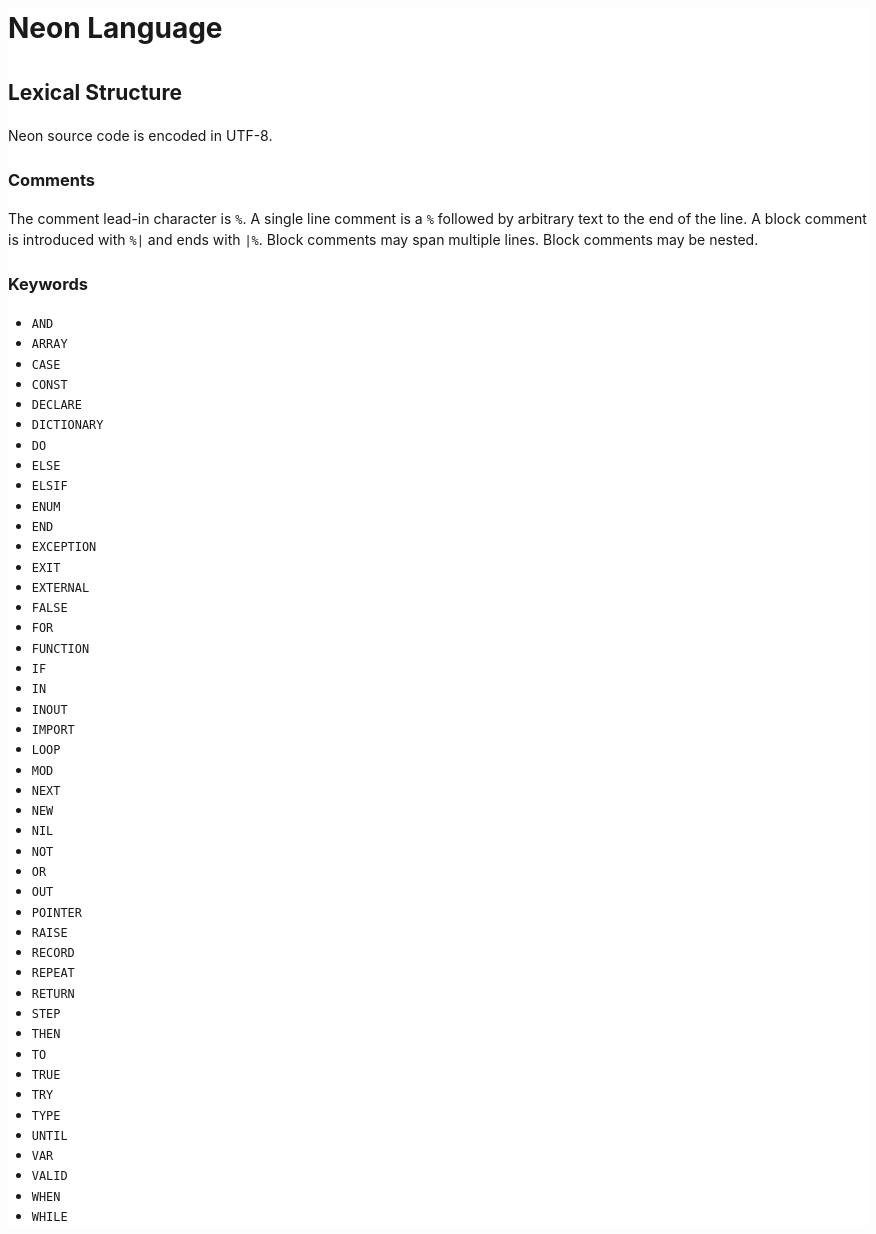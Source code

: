 # Neon Language

## Lexical Structure

Neon source code is encoded in UTF-8.

### Comments

The comment lead-in character is `%`.
A single line comment is a `%` followed by arbitrary text to the end of the line.
A block comment is introduced with `%|` and ends with `|%`.
Block comments may span multiple lines.
Block comments may be nested.

### Keywords

* `AND`
* `ARRAY`
* `CASE`
* `CONST`
* `DECLARE`
* `DICTIONARY`
* `DO`
* `ELSE`
* `ELSIF`
* `ENUM`
* `END`
* `EXCEPTION`
* `EXIT`
* `EXTERNAL`
* `FALSE`
* `FOR`
* `FUNCTION`
* `IF`
* `IN`
* `INOUT`
* `IMPORT`
* `LOOP`
* `MOD`
* `NEXT`
* `NEW`
* `NIL`
* `NOT`
* `OR`
* `OUT`
* `POINTER`
* `RAISE`
* `RECORD`
* `REPEAT`
* `RETURN`
* `STEP`
* `THEN`
* `TO`
* `TRUE`
* `TRY`
* `TYPE`
* `UNTIL`
* `VAR`
* `VALID`
* `WHEN`
* `WHILE`
